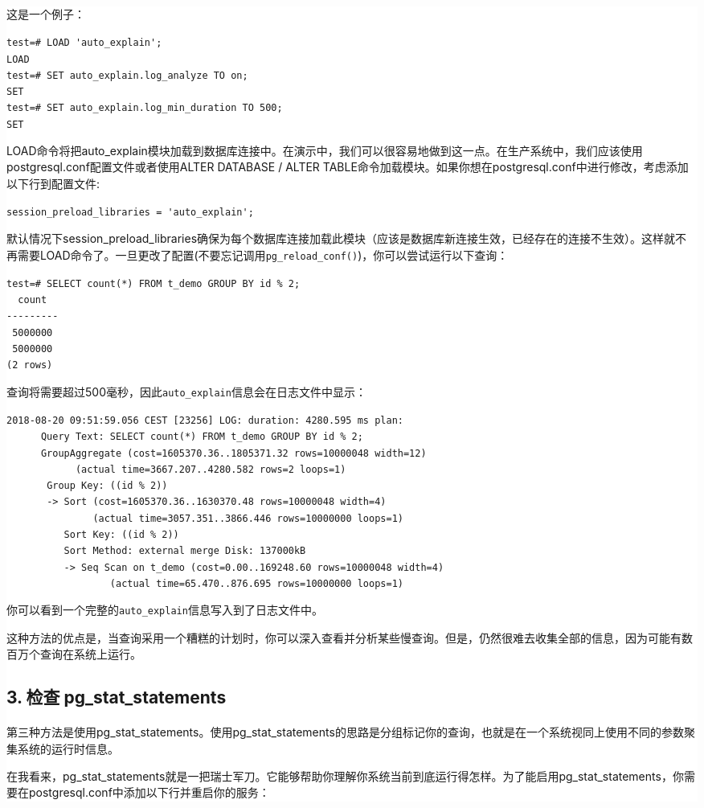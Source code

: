 这是一个例子：

```
test=# LOAD 'auto_explain';
LOAD
test=# SET auto_explain.log_analyze TO on;
SET
test=# SET auto_explain.log_min_duration TO 500;
SET
```

LOAD命令将把auto_explain模块加载到数据库连接中。在演示中，我们可以很容易地做到这一点。在生产系统中，我们应该使用postgresql.conf配置文件或者使用ALTER DATABASE / ALTER TABLE命令加载模块。如果你想在postgresql.conf中进行修改，考虑添加以下行到配置文件:

```
session_preload_libraries = 'auto_explain';
```

默认情况下session_preload_libraries确保为每个数据库连接加载此模块（应该是数据库新连接生效，已经存在的连接不生效）。这样就不再需要LOAD命令了。一旦更改了配置(不要忘记调用`pg_reload_conf()`)，你可以尝试运行以下查询：

```
test=# SELECT count(*) FROM t_demo GROUP BY id % 2;
  count
---------
 5000000
 5000000
(2 rows)
```

查询将需要超过500毫秒，因此`auto_explain`信息会在日志文件中显示：

```
2018-08-20 09:51:59.056 CEST [23256] LOG: duration: 4280.595 ms plan:
      Query Text: SELECT count(*) FROM t_demo GROUP BY id % 2;
      GroupAggregate (cost=1605370.36..1805371.32 rows=10000048 width=12)
            (actual time=3667.207..4280.582 rows=2 loops=1)
       Group Key: ((id % 2))
       -> Sort (cost=1605370.36..1630370.48 rows=10000048 width=4)
               (actual time=3057.351..3866.446 rows=10000000 loops=1)
          Sort Key: ((id % 2))
          Sort Method: external merge Disk: 137000kB
          -> Seq Scan on t_demo (cost=0.00..169248.60 rows=10000048 width=4)
                  (actual time=65.470..876.695 rows=10000000 loops=1)
```

你可以看到一个完整的`auto_explain`信息写入到了日志文件中。

这种方法的优点是，当查询采用一个糟糕的计划时，你可以深入查看并分析某些慢查询。但是，仍然很难去收集全部的信息，因为可能有数百万个查询在系统上运行。

## 3. 检查 pg_stat_statements

第三种方法是使用pg_stat_statements。使用pg_stat_statements的思路是分组标记你的查询，也就是在一个系统视同上使用不同的参数聚集系统的运行时信息。

在我看来，pg_stat_statements就是一把瑞士军刀。它能够帮助你理解你系统当前到底运行得怎样。为了能启用pg_stat_statements，你需要在postgresql.conf中添加以下行并重启你的服务：
